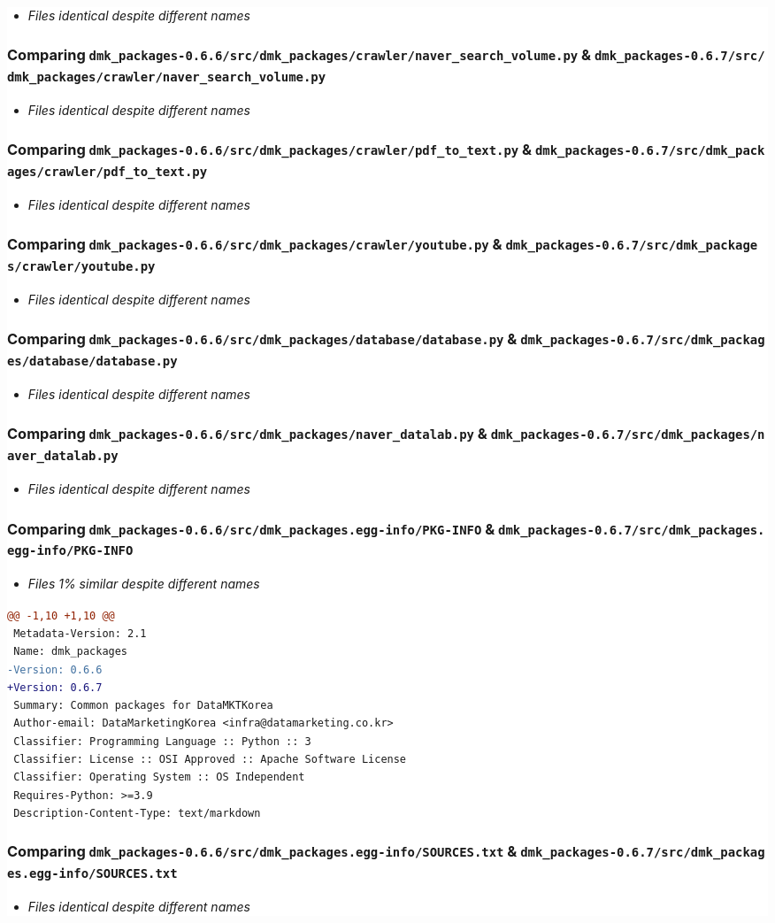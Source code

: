  * *Files identical despite different names*

### Comparing `dmk_packages-0.6.6/src/dmk_packages/crawler/naver_search_volume.py` & `dmk_packages-0.6.7/src/dmk_packages/crawler/naver_search_volume.py`

 * *Files identical despite different names*

### Comparing `dmk_packages-0.6.6/src/dmk_packages/crawler/pdf_to_text.py` & `dmk_packages-0.6.7/src/dmk_packages/crawler/pdf_to_text.py`

 * *Files identical despite different names*

### Comparing `dmk_packages-0.6.6/src/dmk_packages/crawler/youtube.py` & `dmk_packages-0.6.7/src/dmk_packages/crawler/youtube.py`

 * *Files identical despite different names*

### Comparing `dmk_packages-0.6.6/src/dmk_packages/database/database.py` & `dmk_packages-0.6.7/src/dmk_packages/database/database.py`

 * *Files identical despite different names*

### Comparing `dmk_packages-0.6.6/src/dmk_packages/naver_datalab.py` & `dmk_packages-0.6.7/src/dmk_packages/naver_datalab.py`

 * *Files identical despite different names*

### Comparing `dmk_packages-0.6.6/src/dmk_packages.egg-info/PKG-INFO` & `dmk_packages-0.6.7/src/dmk_packages.egg-info/PKG-INFO`

 * *Files 1% similar despite different names*

```diff
@@ -1,10 +1,10 @@
 Metadata-Version: 2.1
 Name: dmk_packages
-Version: 0.6.6
+Version: 0.6.7
 Summary: Common packages for DataMKTKorea
 Author-email: DataMarketingKorea <infra@datamarketing.co.kr>
 Classifier: Programming Language :: Python :: 3
 Classifier: License :: OSI Approved :: Apache Software License
 Classifier: Operating System :: OS Independent
 Requires-Python: >=3.9
 Description-Content-Type: text/markdown
```

### Comparing `dmk_packages-0.6.6/src/dmk_packages.egg-info/SOURCES.txt` & `dmk_packages-0.6.7/src/dmk_packages.egg-info/SOURCES.txt`

 * *Files identical despite different names*

